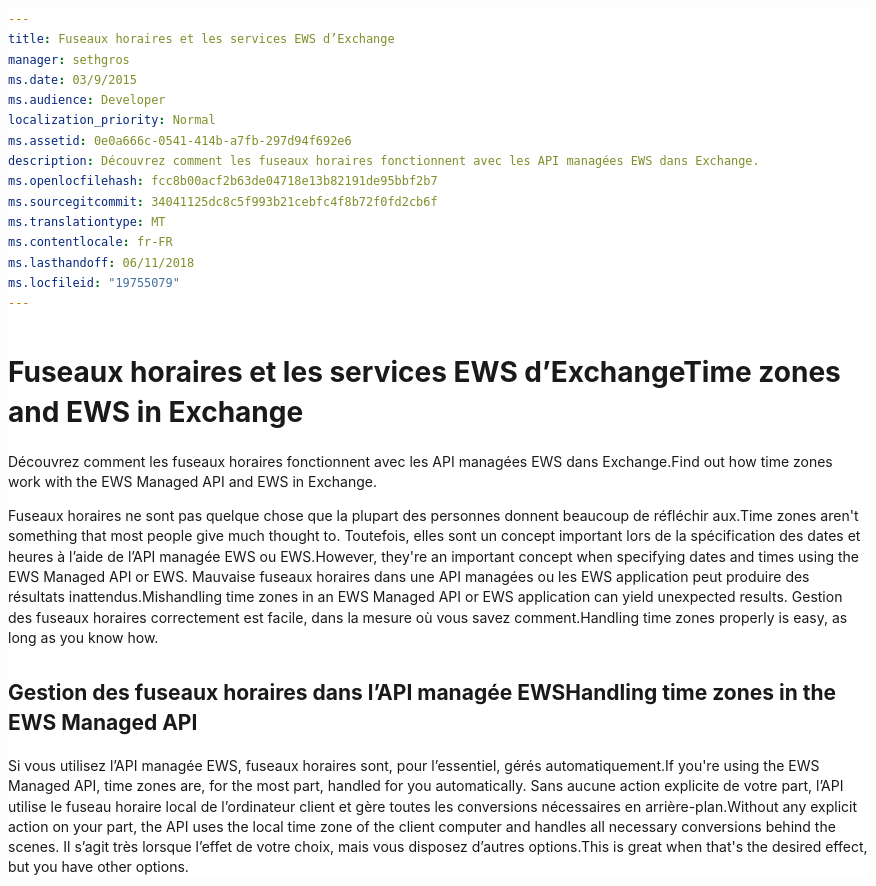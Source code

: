 ```yaml
---
title: Fuseaux horaires et les services EWS d’Exchange
manager: sethgros
ms.date: 03/9/2015
ms.audience: Developer
localization_priority: Normal
ms.assetid: 0e0a666c-0541-414b-a7fb-297d94f692e6
description: Découvrez comment les fuseaux horaires fonctionnent avec les API managées EWS dans Exchange.
ms.openlocfilehash: fcc8b00acf2b63de04718e13b82191de95bbf2b7
ms.sourcegitcommit: 34041125dc8c5f993b21cebfc4f8b72f0fd2cb6f
ms.translationtype: MT
ms.contentlocale: fr-FR
ms.lasthandoff: 06/11/2018
ms.locfileid: "19755079"
---
```

# <a name="time-zones-and-ews-in-exchange"></a><span data-ttu-id="2d0a9-103">Fuseaux horaires et les services EWS d’Exchange</span><span class="sxs-lookup"><span data-stu-id="2d0a9-103">Time zones and EWS in Exchange</span></span>

<span data-ttu-id="2d0a9-104">Découvrez comment les fuseaux horaires fonctionnent avec les API managées EWS dans Exchange.</span><span class="sxs-lookup"><span data-stu-id="2d0a9-104">Find out how time zones work with the EWS Managed API and EWS in Exchange.</span></span>
  
<span data-ttu-id="2d0a9-105">Fuseaux horaires ne sont pas quelque chose que la plupart des personnes donnent beaucoup de réfléchir aux.</span><span class="sxs-lookup"><span data-stu-id="2d0a9-105">Time zones aren't something that most people give much thought to.</span></span> <span data-ttu-id="2d0a9-106">Toutefois, elles sont un concept important lors de la spécification des dates et heures à l’aide de l’API managée EWS ou EWS.</span><span class="sxs-lookup"><span data-stu-id="2d0a9-106">However, they're an important concept when specifying dates and times using the EWS Managed API or EWS.</span></span> <span data-ttu-id="2d0a9-107">Mauvaise fuseaux horaires dans une API managées ou les EWS application peut produire des résultats inattendus.</span><span class="sxs-lookup"><span data-stu-id="2d0a9-107">Mishandling time zones in an EWS Managed API or EWS application can yield unexpected results.</span></span> <span data-ttu-id="2d0a9-108">Gestion des fuseaux horaires correctement est facile, dans la mesure où vous savez comment.</span><span class="sxs-lookup"><span data-stu-id="2d0a9-108">Handling time zones properly is easy, as long as you know how.</span></span>
  
## <a name="handling-time-zones-in-the-ews-managed-api"></a><span data-ttu-id="2d0a9-109">Gestion des fuseaux horaires dans l’API managée EWS</span><span class="sxs-lookup"><span data-stu-id="2d0a9-109">Handling time zones in the EWS Managed API</span></span>

<span data-ttu-id="2d0a9-110">Si vous utilisez l’API managée EWS, fuseaux horaires sont, pour l’essentiel, gérés automatiquement.</span><span class="sxs-lookup"><span data-stu-id="2d0a9-110">If you're using the EWS Managed API, time zones are, for the most part, handled for you automatically.</span></span> <span data-ttu-id="2d0a9-111">Sans aucune action explicite de votre part, l’API utilise le fuseau horaire local de l’ordinateur client et gère toutes les conversions nécessaires en arrière-plan.</span><span class="sxs-lookup"><span data-stu-id="2d0a9-111">Without any explicit action on your part, the API uses the local time zone of the client computer and handles all necessary conversions behind the scenes.</span></span> <span data-ttu-id="2d0a9-112">Il s’agit très lorsque l’effet de votre choix, mais vous disposez d’autres options.</span><span class="sxs-lookup"><span data-stu-id="2d0a9-112">This is great when that's the desired effect, but you have other options.</span></span>
  